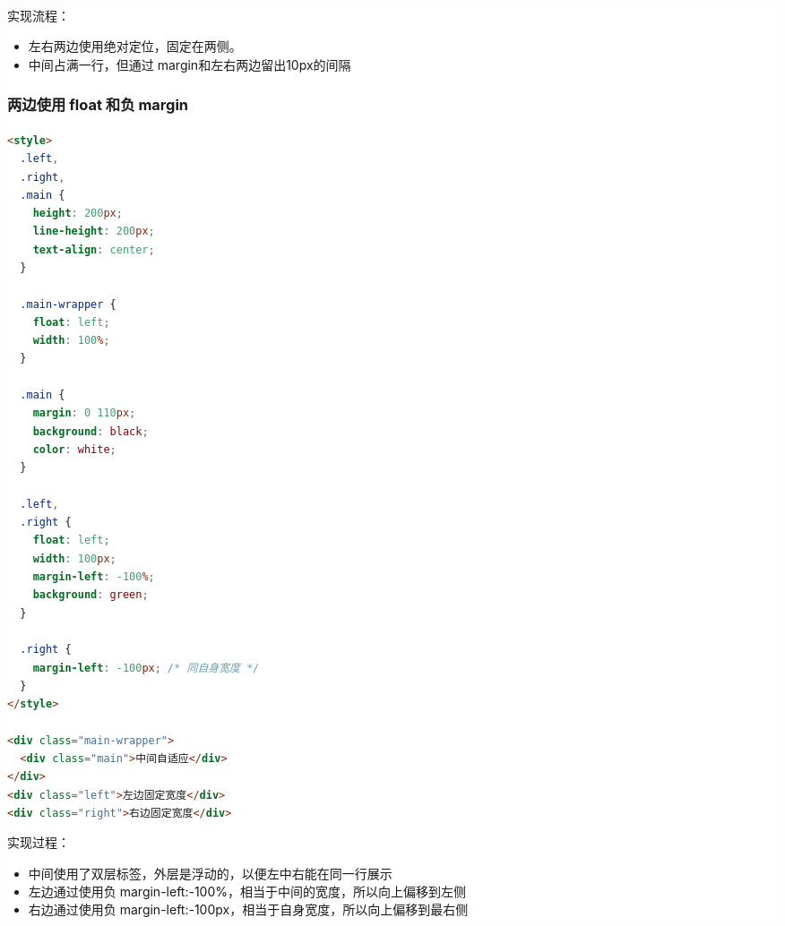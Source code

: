实现流程：

- 左右两边使用绝对定位，固定在两侧。
- 中间占满一行，但通过 margin和左右两边留出10px的间隔





### 两边使用 float 和负 margin

```html
<style>
  .left,
  .right,
  .main {
    height: 200px;
    line-height: 200px;
    text-align: center;
  }

  .main-wrapper {
    float: left;
    width: 100%;
  }

  .main {
    margin: 0 110px;
    background: black;
    color: white;
  }

  .left,
  .right {
    float: left;
    width: 100px;
    margin-left: -100%;
    background: green;
  }

  .right {
    margin-left: -100px; /* 同自身宽度 */
  }
</style>

<div class="main-wrapper">
  <div class="main">中间自适应</div>
</div>
<div class="left">左边固定宽度</div>
<div class="right">右边固定宽度</div>
```

实现过程：

- 中间使用了双层标签，外层是浮动的，以便左中右能在同一行展示
- 左边通过使用负 margin-left:-100%，相当于中间的宽度，所以向上偏移到左侧
- 右边通过使用负 margin-left:-100px，相当于自身宽度，所以向上偏移到最右侧
